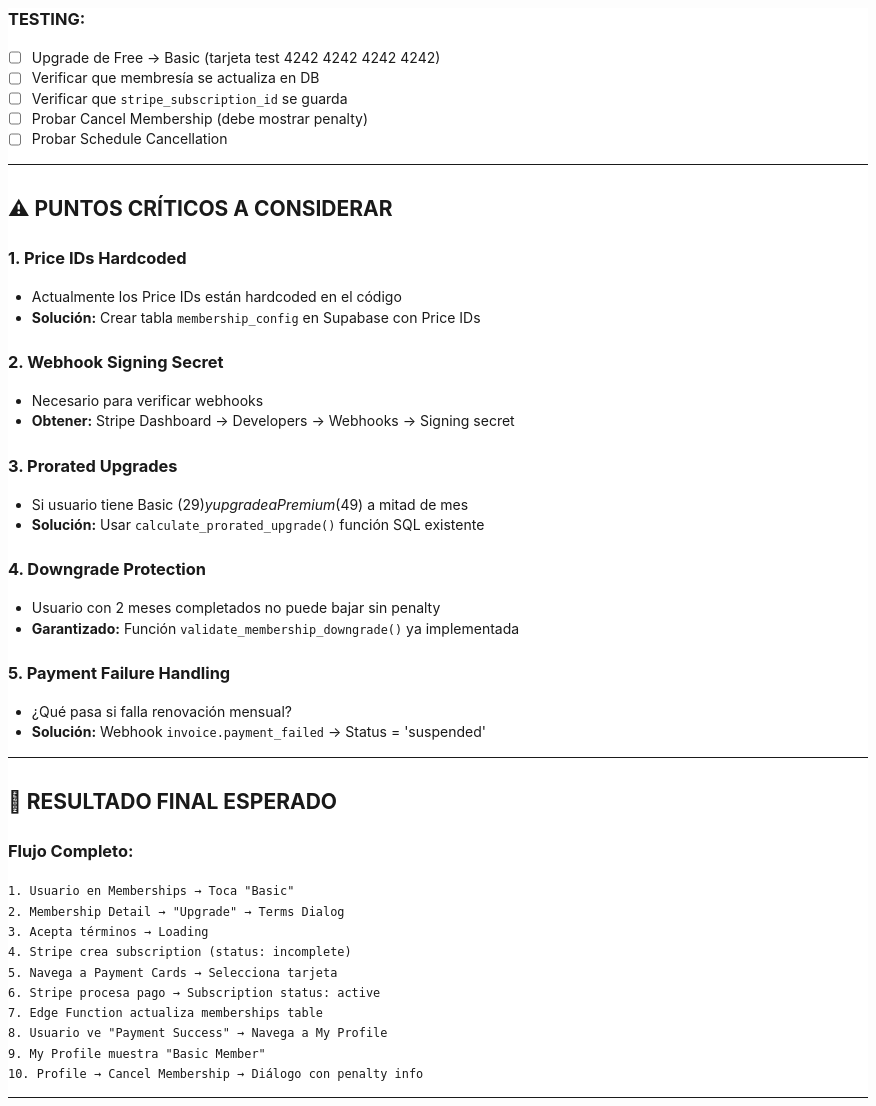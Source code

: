 ### **TESTING:**
- [ ] Upgrade de Free → Basic (tarjeta test 4242 4242 4242 4242)
- [ ] Verificar que membresía se actualiza en DB
- [ ] Verificar que `stripe_subscription_id` se guarda
- [ ] Probar Cancel Membership (debe mostrar penalty)
- [ ] Probar Schedule Cancellation

---

## ⚠️ PUNTOS CRÍTICOS A CONSIDERAR

### 1. **Price IDs Hardcoded**
- Actualmente los Price IDs están hardcoded en el código
- **Solución:** Crear tabla `membership_config` en Supabase con Price IDs

### 2. **Webhook Signing Secret**
- Necesario para verificar webhooks
- **Obtener:** Stripe Dashboard → Developers → Webhooks → Signing secret

### 3. **Prorated Upgrades**
- Si usuario tiene Basic ($29) y upgrade a Premium ($49) a mitad de mes
- **Solución:** Usar `calculate_prorated_upgrade()` función SQL existente

### 4. **Downgrade Protection**
- Usuario con 2 meses completados no puede bajar sin penalty
- **Garantizado:** Función `validate_membership_downgrade()` ya implementada

### 5. **Payment Failure Handling**
- ¿Qué pasa si falla renovación mensual?
- **Solución:** Webhook `invoice.payment_failed` → Status = 'suspended'

---

## 🎯 RESULTADO FINAL ESPERADO

### **Flujo Completo:**

```
1. Usuario en Memberships → Toca "Basic"
2. Membership Detail → "Upgrade" → Terms Dialog
3. Acepta términos → Loading
4. Stripe crea subscription (status: incomplete)
5. Navega a Payment Cards → Selecciona tarjeta
6. Stripe procesa pago → Subscription status: active
7. Edge Function actualiza memberships table
8. Usuario ve "Payment Success" → Navega a My Profile
9. My Profile muestra "Basic Member"
10. Profile → Cancel Membership → Diálogo con penalty info
```

---